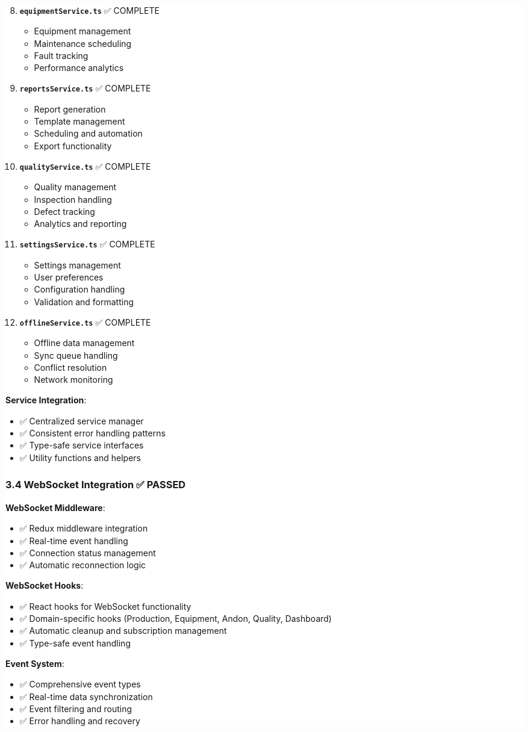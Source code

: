 8. **`equipmentService.ts`** ✅ COMPLETE
   - Equipment management
   - Maintenance scheduling
   - Fault tracking
   - Performance analytics

9. **`reportsService.ts`** ✅ COMPLETE
   - Report generation
   - Template management
   - Scheduling and automation
   - Export functionality

10. **`qualityService.ts`** ✅ COMPLETE
    - Quality management
    - Inspection handling
    - Defect tracking
    - Analytics and reporting

11. **`settingsService.ts`** ✅ COMPLETE
    - Settings management
    - User preferences
    - Configuration handling
    - Validation and formatting

12. **`offlineService.ts`** ✅ COMPLETE
    - Offline data management
    - Sync queue handling
    - Conflict resolution
    - Network monitoring

**Service Integration**:
- ✅ Centralized service manager
- ✅ Consistent error handling patterns
- ✅ Type-safe service interfaces
- ✅ Utility functions and helpers

### 3.4 WebSocket Integration ✅ PASSED

**WebSocket Middleware**:
- ✅ Redux middleware integration
- ✅ Real-time event handling
- ✅ Connection status management
- ✅ Automatic reconnection logic

**WebSocket Hooks**:
- ✅ React hooks for WebSocket functionality
- ✅ Domain-specific hooks (Production, Equipment, Andon, Quality, Dashboard)
- ✅ Automatic cleanup and subscription management
- ✅ Type-safe event handling

**Event System**:
- ✅ Comprehensive event types
- ✅ Real-time data synchronization
- ✅ Event filtering and routing
- ✅ Error handling and recovery
